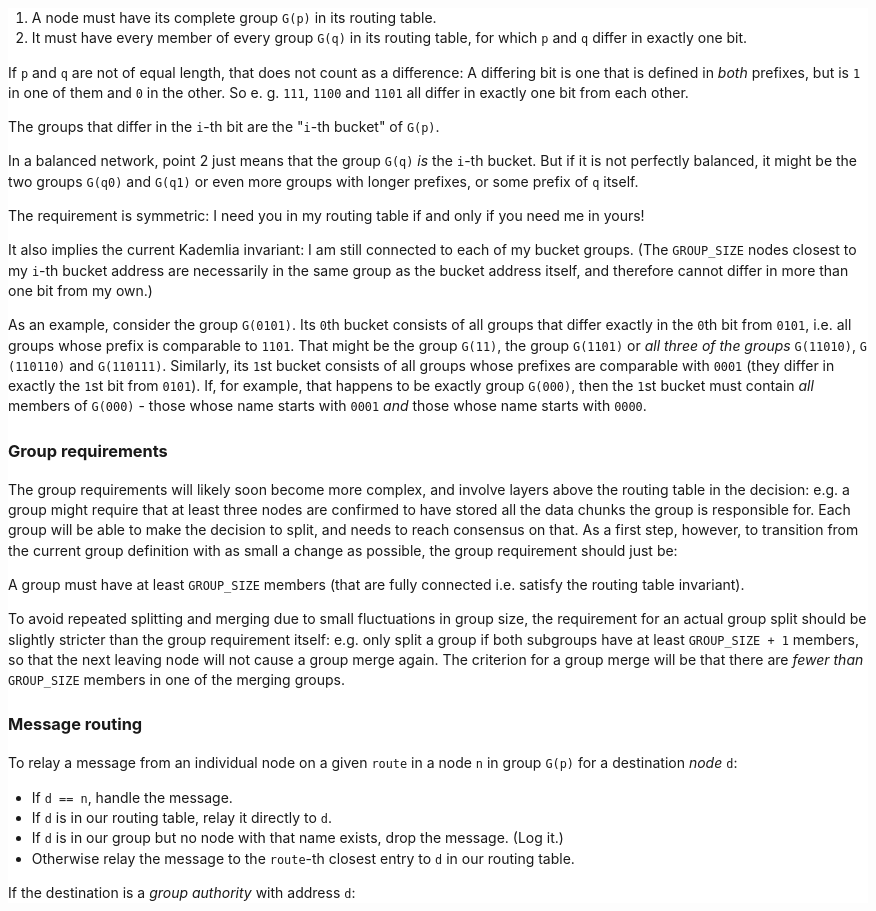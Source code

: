 1. A node must have its complete group `G(p)` in its routing table.
2. It must have every member of every group `G(q)` in its routing table, for which `p` and `q` differ in exactly one bit.

If `p` and `q` are not of equal length, that does not count as a difference: A differing bit is one that is defined in _both_ prefixes, but is `1` in one of them and `0` in the other. So e. g. `111`, `1100` and `1101` all differ in exactly one bit from each other.

The groups that differ in the `i`-th bit are the "`i`-th bucket" of `G(p)`.

In a balanced network, point 2 just means that the group `G(q)` _is_ the `i`-th bucket. But if it is not perfectly balanced, it might be the two groups `G(q0)` and `G(q1)` or even more groups with longer prefixes, or some prefix of `q` itself.

The requirement is symmetric: I need you in my routing table if and only if you need me in yours!

It also implies the current Kademlia invariant: I am still connected to each of my bucket groups. (The `GROUP_SIZE` nodes closest to my `i`-th bucket address are necessarily in the same group as the bucket address itself, and therefore cannot differ in more than one bit from my own.)

As an example, consider the group `G(0101)`. Its `0`th bucket consists of all groups that differ exactly in the `0`th bit from `0101`, i.e. all groups whose prefix is comparable to `1101`. That might be the group `G(11)`, the group `G(1101)` or _all three of the groups_ `G(11010)`, `G(110110)` and `G(110111)`. Similarly, its `1`st bucket consists of all groups whose prefixes are comparable with `0001` (they differ in exactly the `1`st bit from `0101`). If, for example, that happens to be exactly group `G(000)`, then the `1`st bucket must contain _all_ members of `G(000)` - those whose name starts with `0001` _and_ those whose name starts with `0000`.

### Group requirements

The group requirements will likely soon become more complex, and involve layers above the routing table in the decision: e.g. a group might require that at least three nodes are confirmed to have stored all the data chunks the group is responsible for. Each group will be able to make the decision to split, and needs to reach consensus on that. As a first step, however, to transition from the current group definition with as small a change as possible, the group requirement should just be:

A group must have at least `GROUP_SIZE` members (that are fully connected i.e. satisfy the routing table invariant).

To avoid repeated splitting and merging due to small fluctuations in group size, the requirement for an actual group split should be slightly stricter than the group requirement itself: e.g. only split a group if both subgroups have at least `GROUP_SIZE + 1` members, so that the next leaving node will not cause a group merge again. The criterion for a group merge will be that there are _fewer than_ `GROUP_SIZE` members in one of the merging groups.

### Message routing

To relay a message from an individual node on a given `route` in a node `n` in group `G(p)` for a destination _node_ `d`:

* If `d == n`, handle the message.
* If `d` is in our routing table, relay it directly to `d`.
* If `d` is in our group but no node with that name exists, drop the message. (Log it.)
* Otherwise relay the message to the `route`-th closest entry to `d` in our routing table.

If the destination is a _group authority_ with address `d`:
